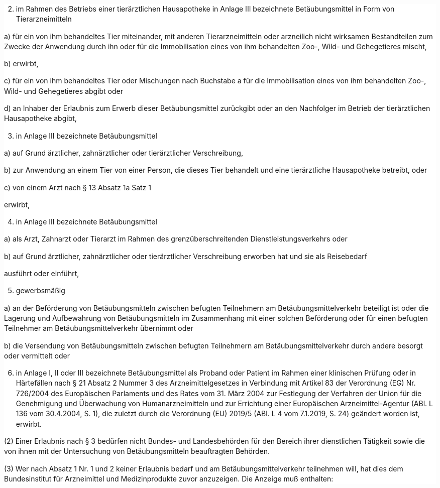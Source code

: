 2. im Rahmen des Betriebs einer tierärztlichen Hausapotheke in Anlage III bezeichnete Betäubungsmittel in Form von Tierarzneimitteln

a) für ein von ihm behandeltes Tier miteinander, mit anderen Tierarzneimitteln oder arzneilich nicht wirksamen Bestandteilen zum Zwecke der Anwendung durch ihn oder für die Immobilisation eines von ihm behandelten Zoo-, Wild- und Gehegetieres mischt,

b) erwirbt,

c) für ein von ihm behandeltes Tier oder Mischungen nach Buchstabe a für die Immobilisation eines von ihm behandelten Zoo-, Wild- und Gehegetieres abgibt oder

d) an Inhaber der Erlaubnis zum Erwerb dieser Betäubungsmittel zurückgibt oder an den Nachfolger im Betrieb der tierärztlichen Hausapotheke abgibt,

3. in Anlage III bezeichnete Betäubungsmittel

a) auf Grund ärztlicher, zahnärztlicher oder tierärztlicher Verschreibung,

b) zur Anwendung an einem Tier von einer Person, die dieses Tier behandelt und eine tierärztliche Hausapotheke betreibt, oder

c) von einem Arzt nach § 13 Absatz 1a Satz 1

erwirbt,

4. in Anlage III bezeichnete Betäubungsmittel

a) als Arzt, Zahnarzt oder Tierarzt im Rahmen des grenzüberschreitenden Dienstleistungsverkehrs oder

b) auf Grund ärztlicher, zahnärztlicher oder tierärztlicher Verschreibung erworben hat und sie als Reisebedarf

ausführt oder einführt,

5. gewerbsmäßig

a) an der Beförderung von Betäubungsmitteln zwischen befugten Teilnehmern am Betäubungsmittelverkehr beteiligt ist oder die Lagerung und Aufbewahrung von Betäubungsmitteln im Zusammenhang mit einer solchen Beförderung oder für einen befugten Teilnehmer am Betäubungsmittelverkehr übernimmt oder

b) die Versendung von Betäubungsmitteln zwischen befugten Teilnehmern am Betäubungsmittelverkehr durch andere besorgt oder vermittelt oder

6. in Anlage I, II oder III bezeichnete Betäubungsmittel als Proband oder Patient im Rahmen einer klinischen Prüfung oder in Härtefällen nach § 21 Absatz 2 Nummer 3 des Arzneimittelgesetzes in Verbindung mit Artikel 83 der Verordnung (EG) Nr. 726/2004 des Europäischen Parlaments und des Rates vom 31. März 2004 zur Festlegung der Verfahren der Union für die Genehmigung und Überwachung von Humanarzneimitteln und zur Errichtung einer Europäischen Arzneimittel-Agentur (ABl. L 136 vom 30.4.2004, S. 1), die zuletzt durch die Verordnung (EU) 2019/5 (ABl. L 4 vom 7.1.2019, S. 24) geändert worden ist, erwirbt.

(2) Einer Erlaubnis nach § 3 bedürfen nicht Bundes- und Landesbehörden für den Bereich ihrer dienstlichen Tätigkeit sowie die von ihnen mit der Untersuchung von Betäubungsmitteln beauftragten Behörden.

(3) Wer nach Absatz 1 Nr. 1 und 2 keiner Erlaubnis bedarf und am Betäubungsmittelverkehr teilnehmen will, hat dies dem Bundesinstitut für Arzneimittel und Medizinprodukte zuvor anzuzeigen. Die Anzeige muß enthalten:
